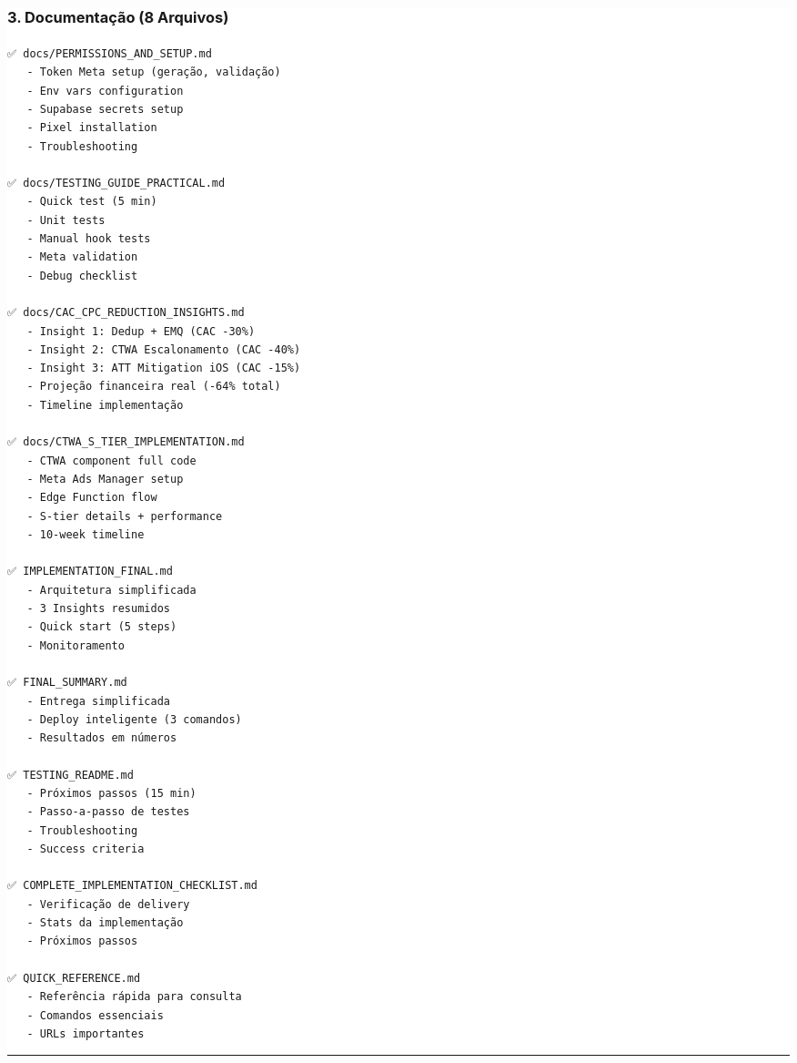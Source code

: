 ### 3. Documentação (8 Arquivos)

```
✅ docs/PERMISSIONS_AND_SETUP.md
   - Token Meta setup (geração, validação)
   - Env vars configuration
   - Supabase secrets setup
   - Pixel installation
   - Troubleshooting

✅ docs/TESTING_GUIDE_PRACTICAL.md
   - Quick test (5 min)
   - Unit tests
   - Manual hook tests
   - Meta validation
   - Debug checklist

✅ docs/CAC_CPC_REDUCTION_INSIGHTS.md
   - Insight 1: Dedup + EMQ (CAC -30%)
   - Insight 2: CTWA Escalonamento (CAC -40%)
   - Insight 3: ATT Mitigation iOS (CAC -15%)
   - Projeção financeira real (-64% total)
   - Timeline implementação

✅ docs/CTWA_S_TIER_IMPLEMENTATION.md
   - CTWA component full code
   - Meta Ads Manager setup
   - Edge Function flow
   - S-tier details + performance
   - 10-week timeline

✅ IMPLEMENTATION_FINAL.md
   - Arquitetura simplificada
   - 3 Insights resumidos
   - Quick start (5 steps)
   - Monitoramento

✅ FINAL_SUMMARY.md
   - Entrega simplificada
   - Deploy inteligente (3 comandos)
   - Resultados em números

✅ TESTING_README.md
   - Próximos passos (15 min)
   - Passo-a-passo de testes
   - Troubleshooting
   - Success criteria

✅ COMPLETE_IMPLEMENTATION_CHECKLIST.md
   - Verificação de delivery
   - Stats da implementação
   - Próximos passos

✅ QUICK_REFERENCE.md
   - Referência rápida para consulta
   - Comandos essenciais
   - URLs importantes
```

---